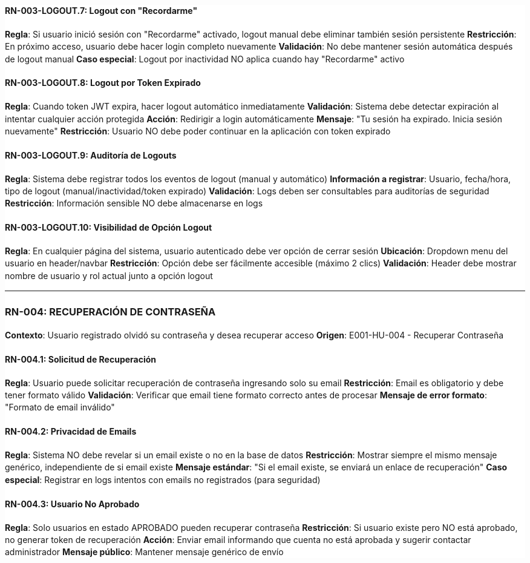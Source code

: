 #### RN-003-LOGOUT.7: Logout con "Recordarme"
**Regla**: Si usuario inició sesión con "Recordarme" activado, logout manual debe eliminar también sesión persistente
**Restricción**: En próximo acceso, usuario debe hacer login completo nuevamente
**Validación**: No debe mantener sesión automática después de logout manual
**Caso especial**: Logout por inactividad NO aplica cuando hay "Recordarme" activo

#### RN-003-LOGOUT.8: Logout por Token Expirado
**Regla**: Cuando token JWT expira, hacer logout automático inmediatamente
**Validación**: Sistema debe detectar expiración al intentar cualquier acción protegida
**Acción**: Redirigir a login automáticamente
**Mensaje**: "Tu sesión ha expirado. Inicia sesión nuevamente"
**Restricción**: Usuario NO debe poder continuar en la aplicación con token expirado

#### RN-003-LOGOUT.9: Auditoría de Logouts
**Regla**: Sistema debe registrar todos los eventos de logout (manual y automático)
**Información a registrar**: Usuario, fecha/hora, tipo de logout (manual/inactividad/token expirado)
**Validación**: Logs deben ser consultables para auditorías de seguridad
**Restricción**: Información sensible NO debe almacenarse en logs

#### RN-003-LOGOUT.10: Visibilidad de Opción Logout
**Regla**: En cualquier página del sistema, usuario autenticado debe ver opción de cerrar sesión
**Ubicación**: Dropdown menu del usuario en header/navbar
**Restricción**: Opción debe ser fácilmente accesible (máximo 2 clics)
**Validación**: Header debe mostrar nombre de usuario y rol actual junto a opción logout

---

### RN-004: RECUPERACIÓN DE CONTRASEÑA
**Contexto**: Usuario registrado olvidó su contraseña y desea recuperar acceso
**Origen**: E001-HU-004 - Recuperar Contraseña

#### RN-004.1: Solicitud de Recuperación
**Regla**: Usuario puede solicitar recuperación de contraseña ingresando solo su email
**Restricción**: Email es obligatorio y debe tener formato válido
**Validación**: Verificar que email tiene formato correcto antes de procesar
**Mensaje de error formato**: "Formato de email inválido"

#### RN-004.2: Privacidad de Emails
**Regla**: Sistema NO debe revelar si un email existe o no en la base de datos
**Restricción**: Mostrar siempre el mismo mensaje genérico, independiente de si email existe
**Mensaje estándar**: "Si el email existe, se enviará un enlace de recuperación"
**Caso especial**: Registrar en logs intentos con emails no registrados (para seguridad)

#### RN-004.3: Usuario No Aprobado
**Regla**: Solo usuarios en estado APROBADO pueden recuperar contraseña
**Restricción**: Si usuario existe pero NO está aprobado, no generar token de recuperación
**Acción**: Enviar email informando que cuenta no está aprobada y sugerir contactar administrador
**Mensaje público**: Mantener mensaje genérico de envío
